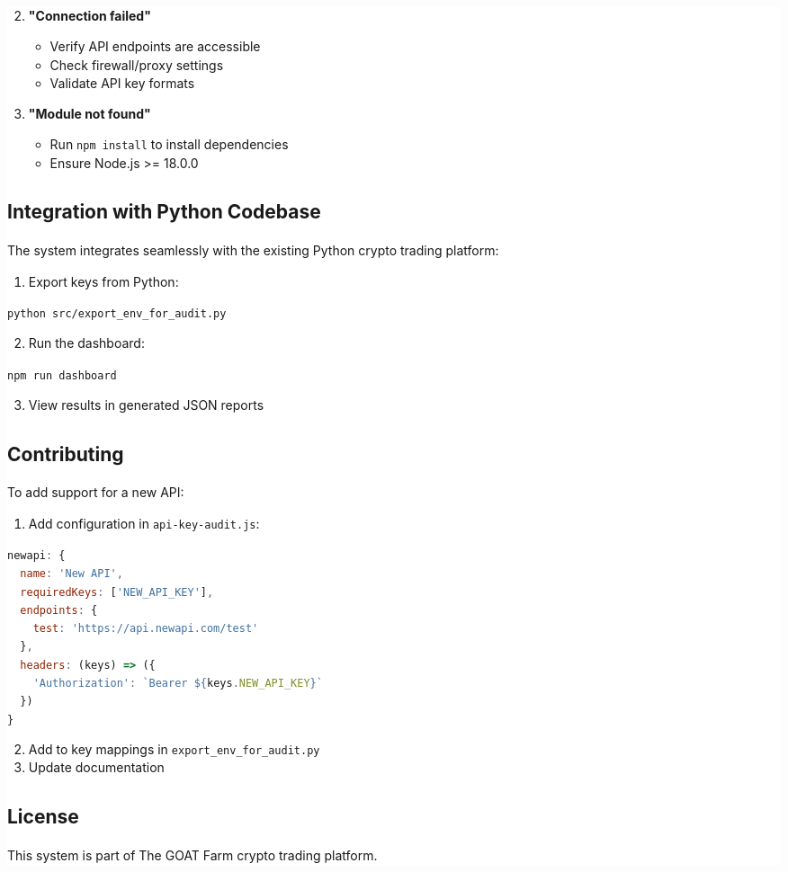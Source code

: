 2. **"Connection failed"**
   - Verify API endpoints are accessible
   - Check firewall/proxy settings
   - Validate API key formats

3. **"Module not found"**
   - Run `npm install` to install dependencies
   - Ensure Node.js >= 18.0.0

## Integration with Python Codebase

The system integrates seamlessly with the existing Python crypto trading platform:

1. Export keys from Python:
```bash
python src/export_env_for_audit.py
```

2. Run the dashboard:
```bash
npm run dashboard
```

3. View results in generated JSON reports

## Contributing

To add support for a new API:

1. Add configuration in `api-key-audit.js`:
```javascript
newapi: {
  name: 'New API',
  requiredKeys: ['NEW_API_KEY'],
  endpoints: {
    test: 'https://api.newapi.com/test'
  },
  headers: (keys) => ({
    'Authorization': `Bearer ${keys.NEW_API_KEY}`
  })
}
```

2. Add to key mappings in `export_env_for_audit.py`
3. Update documentation

## License

This system is part of The GOAT Farm crypto trading platform. 
